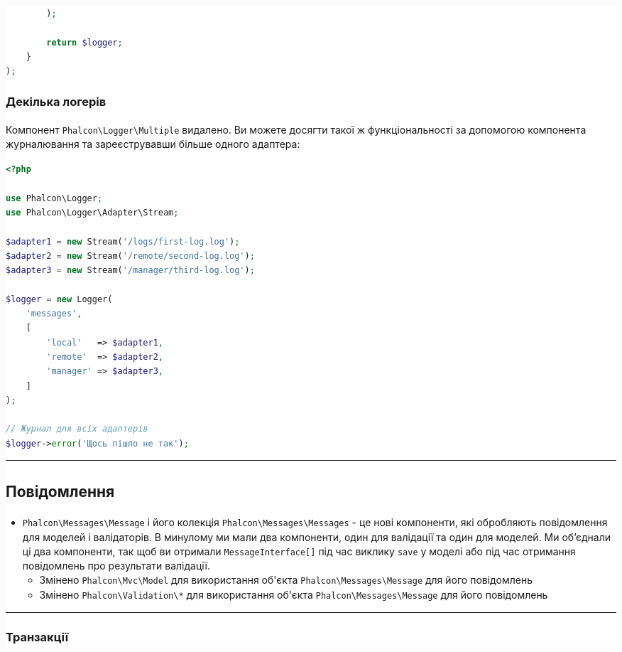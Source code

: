 ```php
        );

        return $logger;
    }
);
```

### Декілька логерів

Компонент `Phalcon\Logger\Multiple` видалено. Ви можете досягти такої ж функціональності за допомогою компонента журналювання та зареєструвавши більше одного адаптера:

```php
<?php

use Phalcon\Logger;
use Phalcon\Logger\Adapter\Stream;

$adapter1 = new Stream('/logs/first-log.log');
$adapter2 = new Stream('/remote/second-log.log');
$adapter3 = new Stream('/manager/third-log.log');

$logger = new Logger(
    'messages',
    [
        'local'   => $adapter1,
        'remote'  => $adapter2,
        'manager' => $adapter3,
    ]
);

// Журнал для всіх адаптерів
$logger->error('Щось пішло не так');
```

* * *

## Повідомлення

- `Phalcon\Messages\Message` і його колекція `Phalcon\Messages\Messages` - це нові компоненти, які обробляють повідомлення для моделей і валідаторів. В минулому ми мали два компоненти, один для валідації та один для моделей. Ми об’єднали ці два компоненти, так щоб ви отримали `MessageInterface[]` під час виклику `save` у моделі або під час отримання повідомлень про результати валідації. 
    - Змінено `Phalcon\Mvc\Model` для використання об'єкта `Phalcon\Messages\Message` для його повідомлень
    - Змінено `Phalcon\Validation\*` для використання об'єкта `Phalcon\Messages\Message` для його повідомлень

* * *

### Транзакції

